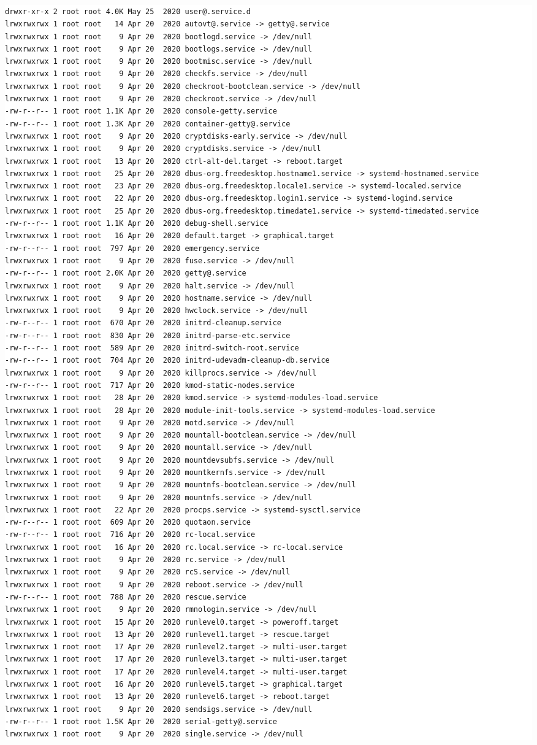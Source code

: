 ````
drwxr-xr-x 2 root root 4.0K May 25  2020 user@.service.d
lrwxrwxrwx 1 root root   14 Apr 20  2020 autovt@.service -> getty@.service
lrwxrwxrwx 1 root root    9 Apr 20  2020 bootlogd.service -> /dev/null
lrwxrwxrwx 1 root root    9 Apr 20  2020 bootlogs.service -> /dev/null
lrwxrwxrwx 1 root root    9 Apr 20  2020 bootmisc.service -> /dev/null
lrwxrwxrwx 1 root root    9 Apr 20  2020 checkfs.service -> /dev/null
lrwxrwxrwx 1 root root    9 Apr 20  2020 checkroot-bootclean.service -> /dev/null
lrwxrwxrwx 1 root root    9 Apr 20  2020 checkroot.service -> /dev/null
-rw-r--r-- 1 root root 1.1K Apr 20  2020 console-getty.service
-rw-r--r-- 1 root root 1.3K Apr 20  2020 container-getty@.service
lrwxrwxrwx 1 root root    9 Apr 20  2020 cryptdisks-early.service -> /dev/null
lrwxrwxrwx 1 root root    9 Apr 20  2020 cryptdisks.service -> /dev/null
lrwxrwxrwx 1 root root   13 Apr 20  2020 ctrl-alt-del.target -> reboot.target
lrwxrwxrwx 1 root root   25 Apr 20  2020 dbus-org.freedesktop.hostname1.service -> systemd-hostnamed.service
lrwxrwxrwx 1 root root   23 Apr 20  2020 dbus-org.freedesktop.locale1.service -> systemd-localed.service
lrwxrwxrwx 1 root root   22 Apr 20  2020 dbus-org.freedesktop.login1.service -> systemd-logind.service
lrwxrwxrwx 1 root root   25 Apr 20  2020 dbus-org.freedesktop.timedate1.service -> systemd-timedated.service
-rw-r--r-- 1 root root 1.1K Apr 20  2020 debug-shell.service
lrwxrwxrwx 1 root root   16 Apr 20  2020 default.target -> graphical.target
-rw-r--r-- 1 root root  797 Apr 20  2020 emergency.service
lrwxrwxrwx 1 root root    9 Apr 20  2020 fuse.service -> /dev/null
-rw-r--r-- 1 root root 2.0K Apr 20  2020 getty@.service
lrwxrwxrwx 1 root root    9 Apr 20  2020 halt.service -> /dev/null
lrwxrwxrwx 1 root root    9 Apr 20  2020 hostname.service -> /dev/null
lrwxrwxrwx 1 root root    9 Apr 20  2020 hwclock.service -> /dev/null
-rw-r--r-- 1 root root  670 Apr 20  2020 initrd-cleanup.service
-rw-r--r-- 1 root root  830 Apr 20  2020 initrd-parse-etc.service
-rw-r--r-- 1 root root  589 Apr 20  2020 initrd-switch-root.service
-rw-r--r-- 1 root root  704 Apr 20  2020 initrd-udevadm-cleanup-db.service
lrwxrwxrwx 1 root root    9 Apr 20  2020 killprocs.service -> /dev/null
-rw-r--r-- 1 root root  717 Apr 20  2020 kmod-static-nodes.service
lrwxrwxrwx 1 root root   28 Apr 20  2020 kmod.service -> systemd-modules-load.service
lrwxrwxrwx 1 root root   28 Apr 20  2020 module-init-tools.service -> systemd-modules-load.service
lrwxrwxrwx 1 root root    9 Apr 20  2020 motd.service -> /dev/null
lrwxrwxrwx 1 root root    9 Apr 20  2020 mountall-bootclean.service -> /dev/null
lrwxrwxrwx 1 root root    9 Apr 20  2020 mountall.service -> /dev/null
lrwxrwxrwx 1 root root    9 Apr 20  2020 mountdevsubfs.service -> /dev/null
lrwxrwxrwx 1 root root    9 Apr 20  2020 mountkernfs.service -> /dev/null
lrwxrwxrwx 1 root root    9 Apr 20  2020 mountnfs-bootclean.service -> /dev/null
lrwxrwxrwx 1 root root    9 Apr 20  2020 mountnfs.service -> /dev/null
lrwxrwxrwx 1 root root   22 Apr 20  2020 procps.service -> systemd-sysctl.service
-rw-r--r-- 1 root root  609 Apr 20  2020 quotaon.service
-rw-r--r-- 1 root root  716 Apr 20  2020 rc-local.service
lrwxrwxrwx 1 root root   16 Apr 20  2020 rc.local.service -> rc-local.service
lrwxrwxrwx 1 root root    9 Apr 20  2020 rc.service -> /dev/null
lrwxrwxrwx 1 root root    9 Apr 20  2020 rcS.service -> /dev/null
lrwxrwxrwx 1 root root    9 Apr 20  2020 reboot.service -> /dev/null
-rw-r--r-- 1 root root  788 Apr 20  2020 rescue.service
lrwxrwxrwx 1 root root    9 Apr 20  2020 rmnologin.service -> /dev/null
lrwxrwxrwx 1 root root   15 Apr 20  2020 runlevel0.target -> poweroff.target
lrwxrwxrwx 1 root root   13 Apr 20  2020 runlevel1.target -> rescue.target
lrwxrwxrwx 1 root root   17 Apr 20  2020 runlevel2.target -> multi-user.target
lrwxrwxrwx 1 root root   17 Apr 20  2020 runlevel3.target -> multi-user.target
lrwxrwxrwx 1 root root   17 Apr 20  2020 runlevel4.target -> multi-user.target
lrwxrwxrwx 1 root root   16 Apr 20  2020 runlevel5.target -> graphical.target
lrwxrwxrwx 1 root root   13 Apr 20  2020 runlevel6.target -> reboot.target
lrwxrwxrwx 1 root root    9 Apr 20  2020 sendsigs.service -> /dev/null
-rw-r--r-- 1 root root 1.5K Apr 20  2020 serial-getty@.service
lrwxrwxrwx 1 root root    9 Apr 20  2020 single.service -> /dev/null
````